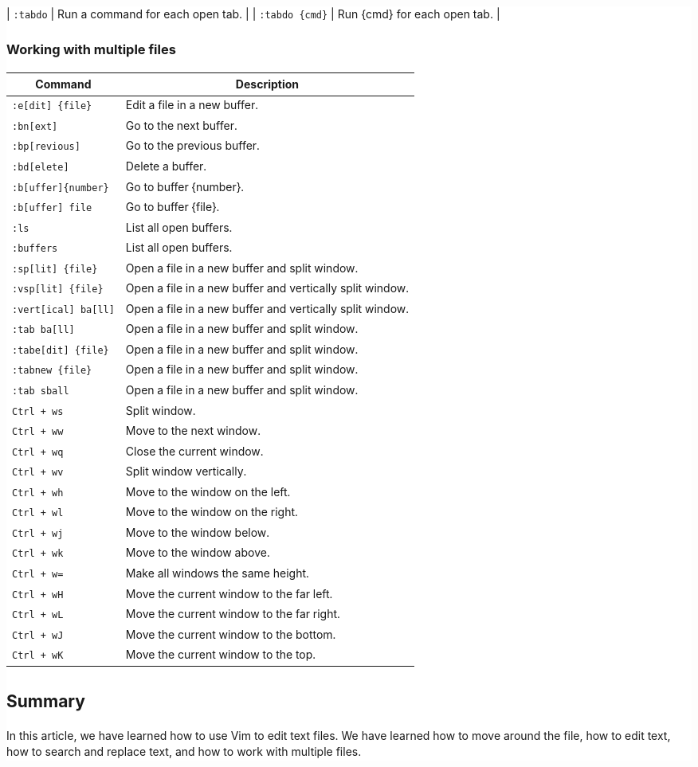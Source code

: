 | `:tabdo`                    | Run a command for each open tab.                                  |
| `:tabdo {cmd}`              | Run {cmd} for each open tab.                                      |

### Working with multiple files

| Command              | Description                                              |
| -------------------- | -------------------------------------------------------- |
| `:e[dit] {file}`     | Edit a file in a new buffer.                             |
| `:bn[ext]`           | Go to the next buffer.                                   |
| `:bp[revious]`       | Go to the previous buffer.                               |
| `:bd[elete]`         | Delete a buffer.                                         |
| `:b[uffer]{number}`  | Go to buffer {number}.                                   |
| `:b[uffer] file`     | Go to buffer {file}.                                     |
| `:ls`                | List all open buffers.                                   |
| `:buffers`           | List all open buffers.                                   |
| `:sp[lit] {file}`    | Open a file in a new buffer and split window.            |
| `:vsp[lit] {file}`   | Open a file in a new buffer and vertically split window. |
| `:vert[ical] ba[ll]` | Open a file in a new buffer and vertically split window. |
| `:tab ba[ll]`        | Open a file in a new buffer and split window.            |
| `:tabe[dit] {file}`  | Open a file in a new buffer and split window.            |
| `:tabnew {file}`     | Open a file in a new buffer and split window.            |
| `:tab sball`         | Open a file in a new buffer and split window.            |
| `Ctrl + ws`          | Split window.                                            |
| `Ctrl + ww`          | Move to the next window.                                 |
| `Ctrl + wq`          | Close the current window.                                |
| `Ctrl + wv`          | Split window vertically.                                 |
| `Ctrl + wh`          | Move to the window on the left.                          |
| `Ctrl + wl`          | Move to the window on the right.                         |
| `Ctrl + wj`          | Move to the window below.                                |
| `Ctrl + wk`          | Move to the window above.                                |
| `Ctrl + w=`          | Make all windows the same height.                        |
| `Ctrl + wH`          | Move the current window to the far left.                 |
| `Ctrl + wL`          | Move the current window to the far right.                |
| `Ctrl + wJ`          | Move the current window to the bottom.                   |
| `Ctrl + wK`          | Move the current window to the top.                      |

## Summary

In this article, we have learned how to use Vim to edit text files. We have learned how to move around the file, how to edit text, how to search and replace text, and how to work with multiple files.
